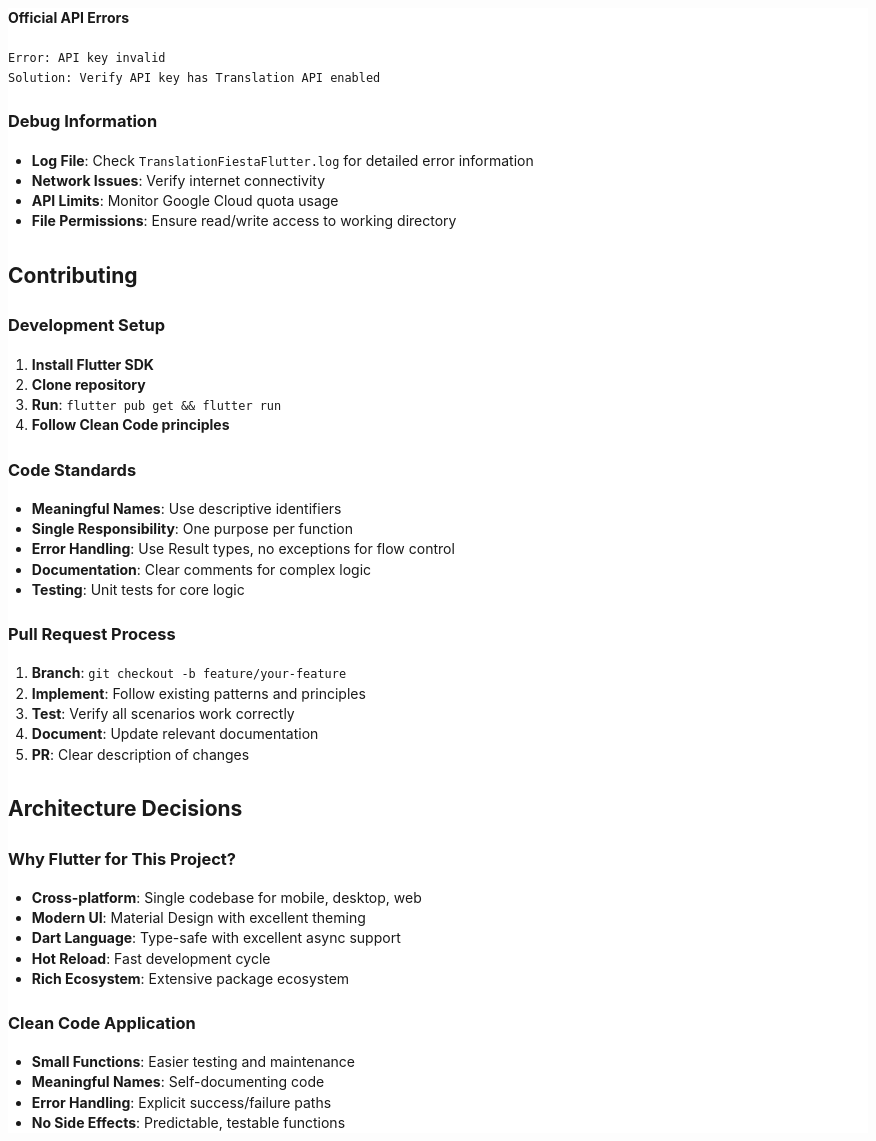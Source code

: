 #### Official API Errors
```
Error: API key invalid
Solution: Verify API key has Translation API enabled
```

### Debug Information
- **Log File**: Check `TranslationFiestaFlutter.log` for detailed error information
- **Network Issues**: Verify internet connectivity
- **API Limits**: Monitor Google Cloud quota usage
- **File Permissions**: Ensure read/write access to working directory

## Contributing

### Development Setup
1. **Install Flutter SDK**
2. **Clone repository**
3. **Run**: `flutter pub get && flutter run`
4. **Follow Clean Code principles**

### Code Standards
- **Meaningful Names**: Use descriptive identifiers
- **Single Responsibility**: One purpose per function
- **Error Handling**: Use Result types, no exceptions for flow control
- **Documentation**: Clear comments for complex logic
- **Testing**: Unit tests for core logic

### Pull Request Process
1. **Branch**: `git checkout -b feature/your-feature`
2. **Implement**: Follow existing patterns and principles
3. **Test**: Verify all scenarios work correctly
4. **Document**: Update relevant documentation
5. **PR**: Clear description of changes

## Architecture Decisions

### Why Flutter for This Project?
- **Cross-platform**: Single codebase for mobile, desktop, web
- **Modern UI**: Material Design with excellent theming
- **Dart Language**: Type-safe with excellent async support
- **Hot Reload**: Fast development cycle
- **Rich Ecosystem**: Extensive package ecosystem

### Clean Code Application
- **Small Functions**: Easier testing and maintenance
- **Meaningful Names**: Self-documenting code
- **Error Handling**: Explicit success/failure paths
- **No Side Effects**: Predictable, testable functions
